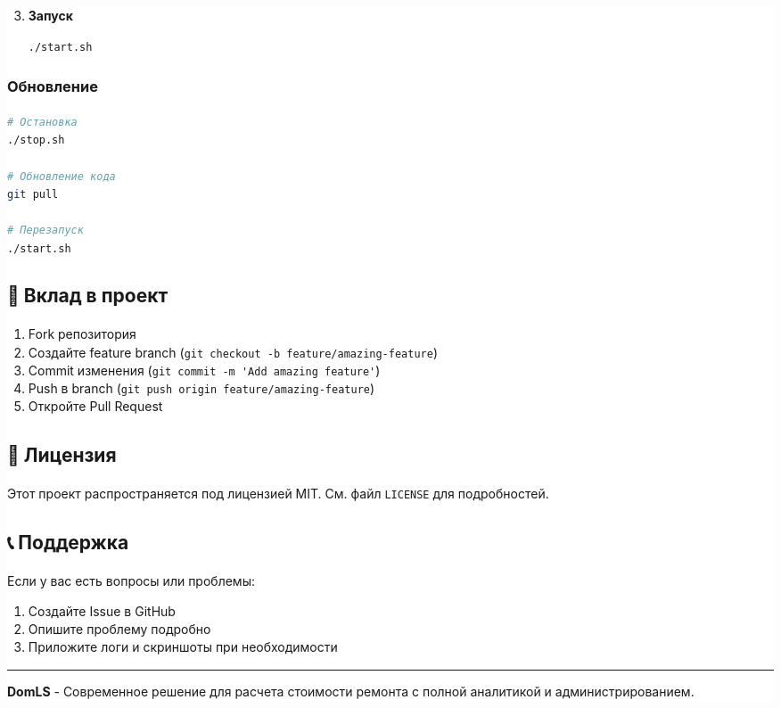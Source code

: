 3. **Запуск**
   ```bash
   ./start.sh
   ```

### Обновление

```bash
# Остановка
./stop.sh

# Обновление кода
git pull

# Перезапуск
./start.sh
```

## 🤝 Вклад в проект

1. Fork репозитория
2. Создайте feature branch (`git checkout -b feature/amazing-feature`)
3. Commit изменения (`git commit -m 'Add amazing feature'`)
4. Push в branch (`git push origin feature/amazing-feature`)
5. Откройте Pull Request

## 📝 Лицензия

Этот проект распространяется под лицензией MIT. См. файл `LICENSE` для подробностей.

## 📞 Поддержка

Если у вас есть вопросы или проблемы:

1. Создайте Issue в GitHub
2. Опишите проблему подробно
3. Приложите логи и скриншоты при необходимости

---

**DomLS** - Современное решение для расчета стоимости ремонта с полной аналитикой и администрированием.
